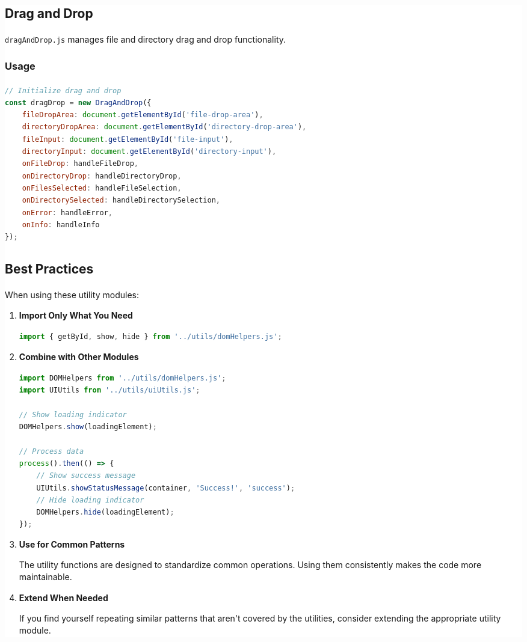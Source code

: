 ## Drag and Drop

`dragAndDrop.js` manages file and directory drag and drop functionality.

### Usage

```javascript
// Initialize drag and drop
const dragDrop = new DragAndDrop({
    fileDropArea: document.getElementById('file-drop-area'),
    directoryDropArea: document.getElementById('directory-drop-area'),
    fileInput: document.getElementById('file-input'),
    directoryInput: document.getElementById('directory-input'),
    onFileDrop: handleFileDrop,
    onDirectoryDrop: handleDirectoryDrop,
    onFilesSelected: handleFileSelection,
    onDirectorySelected: handleDirectorySelection,
    onError: handleError,
    onInfo: handleInfo
});
```

## Best Practices

When using these utility modules:

1. **Import Only What You Need**
   ```javascript
   import { getById, show, hide } from '../utils/domHelpers.js';
   ```

2. **Combine with Other Modules**
   ```javascript
   import DOMHelpers from '../utils/domHelpers.js';
   import UIUtils from '../utils/uiUtils.js';
   
   // Show loading indicator
   DOMHelpers.show(loadingElement);
   
   // Process data
   process().then(() => {
       // Show success message
       UIUtils.showStatusMessage(container, 'Success!', 'success');
       // Hide loading indicator
       DOMHelpers.hide(loadingElement);
   });
   ```

3. **Use for Common Patterns**
   
   The utility functions are designed to standardize common operations. Using them consistently makes the code more maintainable.

4. **Extend When Needed**
   
   If you find yourself repeating similar patterns that aren't covered by the utilities, consider extending the appropriate utility module.
